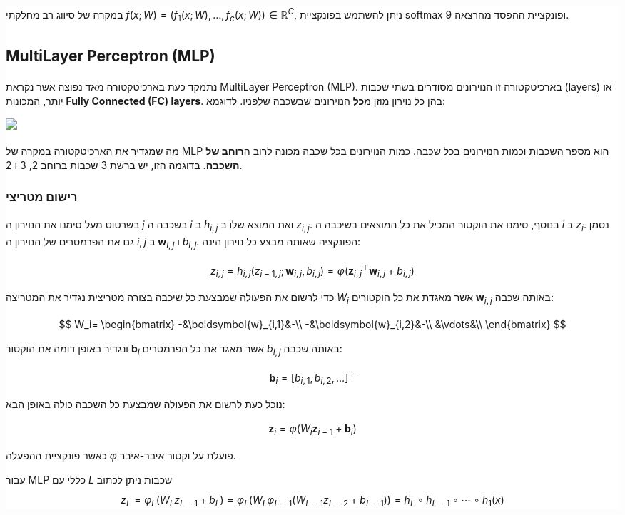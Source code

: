 במקרה של סיווג רב מחלקתי $f(x;W)=\left(f_{1}(x;W),\ldots,f_{c}(x;W)\right)\in\mathbb{R}^{C}$, ניתן להשתמש בפונקציית softmax ופונקציית ההפסד מהרצאה 9. 


## MultiLayer Perceptron (MLP)

נתמקד כעת בארכיטקטורה מאד נפוצה אשר נקראת MultiLayer Perceptron (MLP). בארכיטקטורה זו הנוירונים מסודרים בשתי שכבות  (layers) או יותר, המכונות **Fully Connected (FC) layers**. בהן כל נוירון מוזן מ**כל** הנוירונים שבשכבה שלפניו. לדוגמא:

<div class="imgbox" style="max-width:800px">

![](./assets/mlp.png)

</div>

מה שמגדיר את הארכיטקטורה במקרה של MLP הוא מספר השכבות וכמות הנוירונים בכל שכבה. כמות הנוירונים בכל שכבה מכונה לרוב ה**רוחב של השכבה**. בדוגמה הזו, יש ברשת 3 שכבות ברוחב 2, 3 ו 2.

### רישום מטריצי

בשרטוט מעל סימנו את הנוירון ה $j$ בשכבה ה $i$ ב $h_{i,j}$ ואת המוצא שלו ב $z_{i,j}$. בנוסף, סימנו את הוקטור המכיל את כל המוצאים בשיכבה ה $i$ ב $z_i$. נסמן גם את הפרמטרים של הנוירון ה $i,j$ ב $\boldsymbol{w}_{i,j}$ ו $b_{i,j}$. הפונקציה שאותה מבצע כל נוירון הינה:

$$
z_{i,j}=h_{i,j}(z_{i-1,j};\boldsymbol{w}_{i,j},b_{i,j})=\varphi(\boldsymbol{z}_{i,j}^{\top}\boldsymbol{w}_{i,j}+b_{i,j})
$$

כדי לרשום את הפעולה שמבצעת כל שיכבה בצורה מטריצית נגדיר את המטריצה $W_i$ אשר מאגדת את כל הוקטורים $\boldsymbol{w}_{i,j}$ באותה שכבה:

$$
W_i=
\begin{bmatrix}
-&\boldsymbol{w}_{i,1}&-\\
-&\boldsymbol{w}_{i,2}&-\\
&\vdots&\\
\end{bmatrix}
$$

ונגדיר באופן דומה את הוקטור $\boldsymbol{b}_i$ אשר מאגד את כל הפרמטרים $b_{i,j}$ באותה שכבה:

$$
\boldsymbol{b}_i=[b_{i,1},b_{i,2},\dots]^{\top}
$$

נוכל כעת לרשום את הפעולה שמבצעת כל השכבה כולה באופן הבא:

$$
\boldsymbol{z}_i=\varphi(W_i\boldsymbol{z}_{i-1}+\boldsymbol{b}_i)
$$

כאשר פונקציית ההפעלה $\varphi$ פועלת על וקטור איבר-איבר.

עבור MLP כללי עם $L$ שכבות ניתן לכתוב 
$$
z_{L}=\varphi_{L}\left(W_{L}z_{L-1}+b_{L}\right)=\varphi_{L}\left(W_{L}\varphi_{L-1}\left(W_{L-1}z_{L-2}+b_{L-1}\right)\right)=h_{L}\circ h_{L-1}\circ\cdots\circ h_{1}(x)
$$
